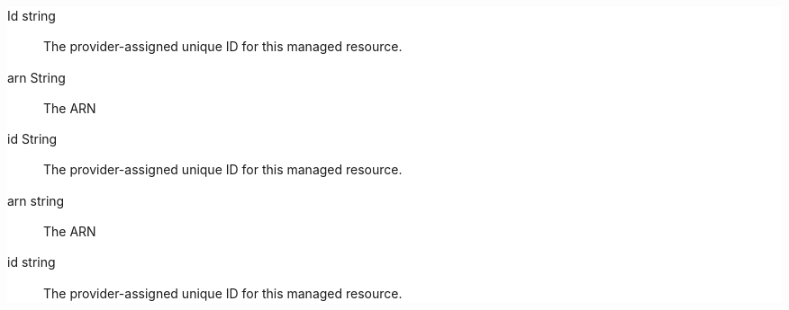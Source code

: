 <a data-swiftype-name="resource-property" data-swiftype-type="text" href="#id_go" style="color: inherit; text-decoration: inherit;">Id</a>
</span>
        <span class="property-indicator"></span>
        <span class="property-type">string</span>
    </dt>
    <dd><p>The provider-assigned unique ID for this managed resource.</p>
</dd></dl>
</pulumi-choosable>
</div>

<div>
<pulumi-choosable type="language" values="java">
<dl class="resources-properties"><dt class="property-"
            title="">
        <span id="arn_java">
<a data-swiftype-name="resource-property" data-swiftype-type="text" href="#arn_java" style="color: inherit; text-decoration: inherit;">arn</a>
</span>
        <span class="property-indicator"></span>
        <span class="property-type">String</span>
    </dt>
    <dd><p>The ARN</p>
</dd><dt class="property-"
            title="">
        <span id="id_java">
<a data-swiftype-name="resource-property" data-swiftype-type="text" href="#id_java" style="color: inherit; text-decoration: inherit;">id</a>
</span>
        <span class="property-indicator"></span>
        <span class="property-type">String</span>
    </dt>
    <dd><p>The provider-assigned unique ID for this managed resource.</p>
</dd></dl>
</pulumi-choosable>
</div>

<div>
<pulumi-choosable type="language" values="javascript,typescript">
<dl class="resources-properties"><dt class="property-"
            title="">
        <span id="arn_nodejs">
<a data-swiftype-name="resource-property" data-swiftype-type="text" href="#arn_nodejs" style="color: inherit; text-decoration: inherit;">arn</a>
</span>
        <span class="property-indicator"></span>
        <span class="property-type">string</span>
    </dt>
    <dd><p>The ARN</p>
</dd><dt class="property-"
            title="">
        <span id="id_nodejs">
<a data-swiftype-name="resource-property" data-swiftype-type="text" href="#id_nodejs" style="color: inherit; text-decoration: inherit;">id</a>
</span>
        <span class="property-indicator"></span>
        <span class="property-type">string</span>
    </dt>
    <dd><p>The provider-assigned unique ID for this managed resource.</p>
</dd></dl>
</pulumi-choosable>
</div>
